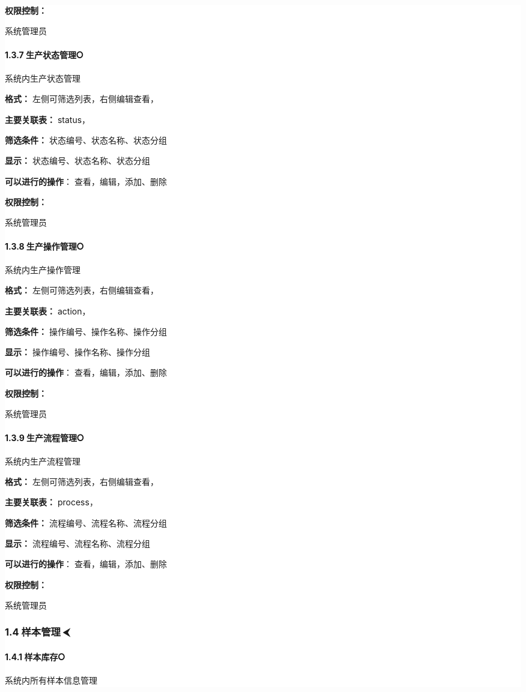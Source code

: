 **权限控制：**

系统管理员

#### 1.3.7 生产状态管理⭘

系统内生产状态管理

**格式：** 左侧可筛选列表，右侧编辑查看，

**主要关联表：** status，

**筛选条件：** 状态编号、状态名称、状态分组

**显示：** 状态编号、状态名称、状态分组

**可以进行的操作**： 查看，编辑，添加、删除

**权限控制：**

系统管理员

#### 1.3.8 生产操作管理⭘

系统内生产操作管理

**格式：** 左侧可筛选列表，右侧编辑查看，

**主要关联表：** action，

**筛选条件：** 操作编号、操作名称、操作分组

**显示：** 操作编号、操作名称、操作分组

**可以进行的操作**： 查看，编辑，添加、删除

**权限控制：**

系统管理员

#### 1.3.9 生产流程管理⭘

系统内生产流程管理

**格式：** 左侧可筛选列表，右侧编辑查看，

**主要关联表：** process，

**筛选条件：** 流程编号、流程名称、流程分组

**显示：** 流程编号、流程名称、流程分组

**可以进行的操作**： 查看，编辑，添加、删除

**权限控制：**

系统管理员

### 1.4 样本管理 ⮜
#### 1.4.1 样本库存⭘

系统内所有样本信息管理

